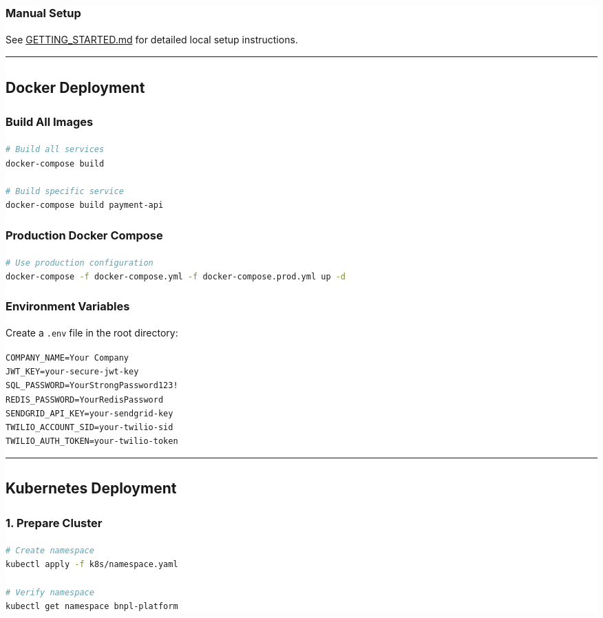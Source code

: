 ### Manual Setup

See [GETTING_STARTED.md](../GETTING_STARTED.md) for detailed local setup instructions.

---

## Docker Deployment

### Build All Images

```bash
# Build all services
docker-compose build

# Build specific service
docker-compose build payment-api
```

### Production Docker Compose

```bash
# Use production configuration
docker-compose -f docker-compose.yml -f docker-compose.prod.yml up -d
```

### Environment Variables

Create a `.env` file in the root directory:

```env
COMPANY_NAME=Your Company
JWT_KEY=your-secure-jwt-key
SQL_PASSWORD=YourStrongPassword123!
REDIS_PASSWORD=YourRedisPassword
SENDGRID_API_KEY=your-sendgrid-key
TWILIO_ACCOUNT_SID=your-twilio-sid
TWILIO_AUTH_TOKEN=your-twilio-token
```

---

## Kubernetes Deployment

### 1. Prepare Cluster

```bash
# Create namespace
kubectl apply -f k8s/namespace.yaml

# Verify namespace
kubectl get namespace bnpl-platform
```
